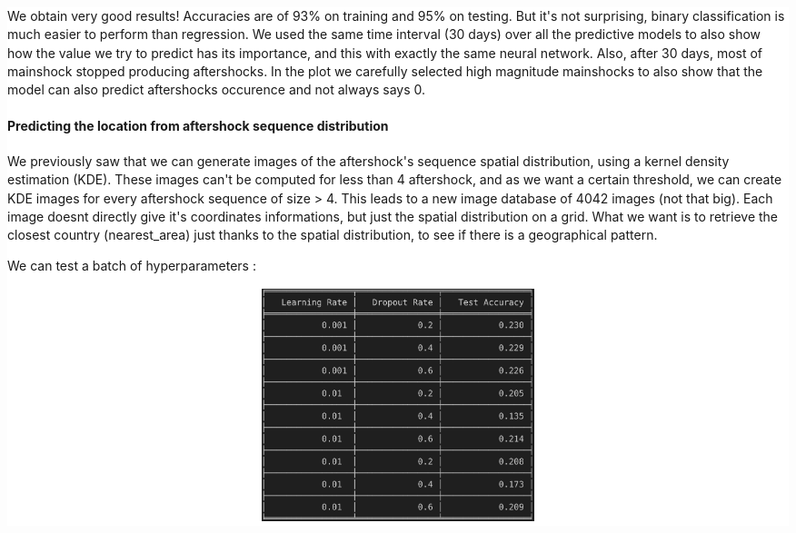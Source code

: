   We obtain very good results! Accuracies are of 93% on training and 95% on testing. But it's not surprising, binary classification is much easier to perform than regression. We used the same time interval (30 days) over all the predictive models to also show how the value we try to predict has its importance, and this with exactly the same neural network. Also, after 30 days, most of mainshock stopped producing aftershocks. In the plot we carefully selected high magnitude mainshocks to also show that the model can also predict aftershocks occurence and not always says 0.

  #### Predicting the location from aftershock sequence distribution

  We previously saw that we can generate images of the aftershock's sequence spatial distribution, using a kernel density estimation (KDE). These images can't be computed for less than 4 aftershock, and as we want a certain threshold, we can create KDE images for every aftershock sequence of size > 4. This leads to a new image database of 4042 images (not that big). Each image doesnt directly give it's coordinates informations, but just the spatial distribution on a grid. What we want is to retrieve the closest country (nearest_area) just thanks to the spatial distribution, to see if there is a geographical pattern.

  We can test a batch of hyperparameters :

<p align="center">
  <img src="./assets/tabulate_CNN.png" width="300" />
</p>
